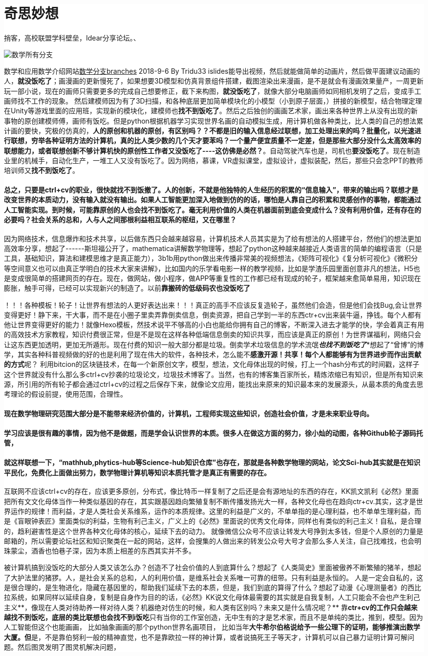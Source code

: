 # 奇思妙想
捎客，高校联盟学科壁垒，Idear分享论坛。、

![数学所有分支](_v_images/数学所有分支_1536056897_20503.png)



数学和应用数学介绍网站[数学分支branches](https://zhuanlan.zhihu.com/p/41806331?utm_source=qq&utm_medium=social&utm_oi=78440304738304)
2018-9-6 By Tridu33
islides能导出视频，然后就能做简单的动画片，然后做平面建议动画的人，**就没饭吃了**；画漫画的更新慢死了，如果想要3D模型和仿真背景组件搭建，截图渲染出来漫画，是不是就会有漫画效果量产，一周更新玩一部小说，现在的画师只需要更多的完成自己想要修正，截下来构图，**就没饭吃了**，就像大部分电脑画师如同相机发明了之后，变成手工画师找不工作的现象。
然后建模师因为有了3D扫描，和各种底层更加简单模块化的小模型（小到原子层面，）拼接的新模型，结合物理定理在Unity等游戏里面的应用班，实现新的模块化，建模师也**找不到饭吃了**。然后之后独创的画画艺术家，画出来各种世界上从没有出现的新事物的原创建模师傅，画师有饭吃。但是python根据机器学习实现世界名画的自动模拟生成，用计算机做各种类比，比人类的自己的想法累计画的要快，究极的仿真的，**人的原创和机器的原创，有区别吗？？不都是旧的输入信息经过联想，加工处理出来的吗？批量化，以光速进行联想，穷举各种证明方法的计算机，真的比人类少数的几个天才要苯吗？**一个量产便宜质量不一定差，但是****那些大部分没什么太高效率的联想能力，或者联想创新不****够计算机快的原创性工作者**又没饭吃了----这仿佛是必然？**。自动驾驶汽车也是，司机也**要没饭吃了**。现在制造业里的机械手，自动化生产，一堆工人又没有饭吃了。因为网络，慕课，VR虚拟课堂，虚拟设计，虚拟装配，然后，那些只会念PPT的教师培训师又**找不到饭吃了**。
#### 总之，只要是ctrl+cv的职业，很快就找不到饭撤了。人的创新，不就是他独特的人生经历的积累的“信息输入”，带来的输出吗？联想才是改变世界的本质动力，没有输入就没有输出。如果人工智能更加深入地做到仿的的话，哪怕是人靠自己的积累和灵感创作的事物，都能通过人工智能实现。到时候，可能靠原创的人也会找不到饭吃了。毫无利用价值的人类在机器面前到底会变成什么？没有利用价值，还有存在的必要吗？社会关系的总和，人与人之间那根利益相互联系的枢纽，又在哪里？
因为网络技术，信息爆炸和技术共享，以后做东西只会越来越容易，计算机技术人员其实是为了给有想法的人搭建平台，然他们的想法更加高效率分享，想起了------斯坦福公开了，mathematica讲解数学物理等，想起了python这种越来越接近人类语言的简单的编程语言（只是工具，基础知识，算法和建模思维才是真正能力），3b1b用python做出来传播非常美的视频想法，《矩阵可视化》《复分析可视化》《微积分等空间意义也可以由真正学明白的技术大家来讲解》，比如国内的乐学看电影一样的教学视频，比如是学渣乐园里面创意非凡的想法，H5也是变成很简单的搭建网页的存在。现在，做网站，做小程序，做APP等重复性的工作都已经有现成的轮子，框架越来愈简单易用，知识现在膨胀，触手可得，已经可以实现新兴的制造了。以前**靠搬砖的低级码农也没饭吃了**

！！！各种模板！轮子！让世界有想法的人更好表达出来！！！真正的高手不应该反复造轮子，虽然他们会造，但是他们会找Bug,会让世界变得更好！静下来，干大事，而不是在小圈子里卖弄靠倒卖信息，倒卖资源，把自己学到一半的东西ctr+cv出来装牛逼，挣钱。每个人都有他让世界变得更好的能力！就像Hexo模板，然技术说平不够高的小白也能给你拥有自己的博客，不断深入进去才能学的快，学会着真正有用的高效技术方家教程，知识付费很正常，但是不是现在这样各种低端信息倒卖的知识共享，而应该是真正的原创！为世界谋福利，网络只会让这东西更加透明，更加无所遁形。现在付费的知识一般大部分都是垃圾。倒卖学术垃圾信息的学术流氓***也找不到饭吃了****想起了“曾博”的博学，其实各种科普视频做的好的也是利用了现在伟大的软件，各种技术，怎么能不**感激开源！共享！每个人都能够有为世界进步而作出贡献的方式**呢？
利用bitcion的区块链技术，在每一个新原创文字，模型，想法，文化母体出现的时候，打上一个hash分布式的时间戳，这样子这个世界就没有什么那么多ctrl+cv抄袭的垃圾论文，垃圾技术博客了。当然，也有的博客集百家所长，精炼浓缩已有知识，但是所有知识来源，所引用的所有轮子都会通过ctrl+cv的过程之后保存下来，就像论文应用，能找出来原来的知识最本来的发展源头，从最本质的角度去思考理论的假设前提，使用范围，合理性。
#### 现在数学物理研究范围大部分是不能带来经济价值的，计算机，工程师实现这些知识，创造社会价值，才是未来职业导向。
#### 学习应该是很有趣的事情，因为他不是做题，而是学会认识世界的本质。很多人在做这方面的努力，徐小灿的动图，各种Github轮子源码托管，
#### 就这样联想一下，“mathhub,phytics-hub等Science-hub知识仓库”也存在，那就是各种数学物理的网站，论文Sci-hub其实就是在知识平民化，免费化上面做出努力，数学物理计算机等知识本质托管才是真正有需要的存在。
互联网不应该ctrl+cv的存在，应该更多原创，分布式，像比特币一样复制了之后还是会有源地址的东西的存在，KK凯文凯利《必然》里面把所有文文化母体当作一种类似基因的存在，其实跟基因趋向繁殖复制不断传播发扬光大一样，各种文化母也在趋向ctr+cv.其实，这才是世界运作的规律！而利益，才是人类社会关系维系，运作的本质规律。这里的利益是广义的，不单单指的是心理利益，也不单单生理利益，而是《盲眼钟表匠》里面类似的利益，生物有利己主义，广义上的《必然》里面说的优秀文化母体，同样也有类似的利己主义！自私，是合理的，趋利避害性是这个世界各种文化母体的核心，延续下去的动力。
就像微信公众号不应该让转发大号挣到太多钱，但是个人原创的力量是邮箱的，所以需要论坛社区和知识聚类在一起的网站，这样，会搜集的人做出来的转发公众号大号才会那么多人关注，自己找难找，也会明珠蒙尘，酒香也怕巷子深，因为本质上相差的东西其实并不多。


被计算机搞到没饭吃的大部分人类又该怎么办？创造不了社会价值的人到底算什么？想起了《人类简史》里面被傲养不断繁殖的猪羊，想起了大护法里的猪猡。人，是社会关系的总和，人的利用价值，是维系社会关系唯一可靠的纽带。只有利益是永恒的。
人是一定会自私的，这是很合理的，是生物进化，隐藏在基因里的，帮助我们延续下去的本质，但是，我们到底的算得了什么？想起了动漫《心理测量者》的西比拉系统，如果同样以延续自身，复制是自身作为目的的话，《必然》KK说文化母体最需要的其实就是自我复制，人工只能会不会也产生利己主义**，像现在人类对待助养一样对待人类？机器绝对仿生的时候，和人类有区别吗？未来又是什么情况呢？**
靠**ctr+cv的工作只会越来越找不到饭吃，底层的类比联想也会找不到i饭吃**只有当你的工作室创造，无中生有的才是艺术家，而且不是单纯的类比，推到，模型。因为人工智能但这个也能画画，
比如抽象画画的那个python世界名画项目，
比如当年**大牛希尔伯格说给予一些公理下的证明，能够推演出数学大厦。但**是，不是靠伯努利一般的精神直觉，也不是靠欧拉一样的神计算，或者说搞死王子等天才，计算机可以自己暴力证明计算可解问题。然后图灵发明了图灵机解决问题，
